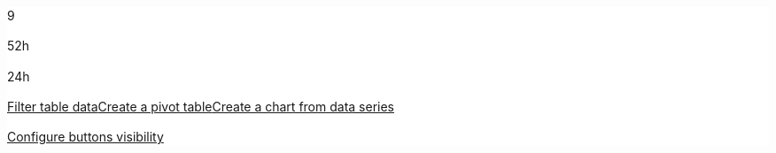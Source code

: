   

9

  

  

  

  

  

  

  

  

  

  

  

  

  

  

  

  

  

  

  

  

  

  

  

52h

  

24h

  

  

  

  

  

[Filter table data](#)[Create a pivot table](#)[Create a chart from data series](#)

[Configure buttons visibility](/users/tfac-settings.action)
